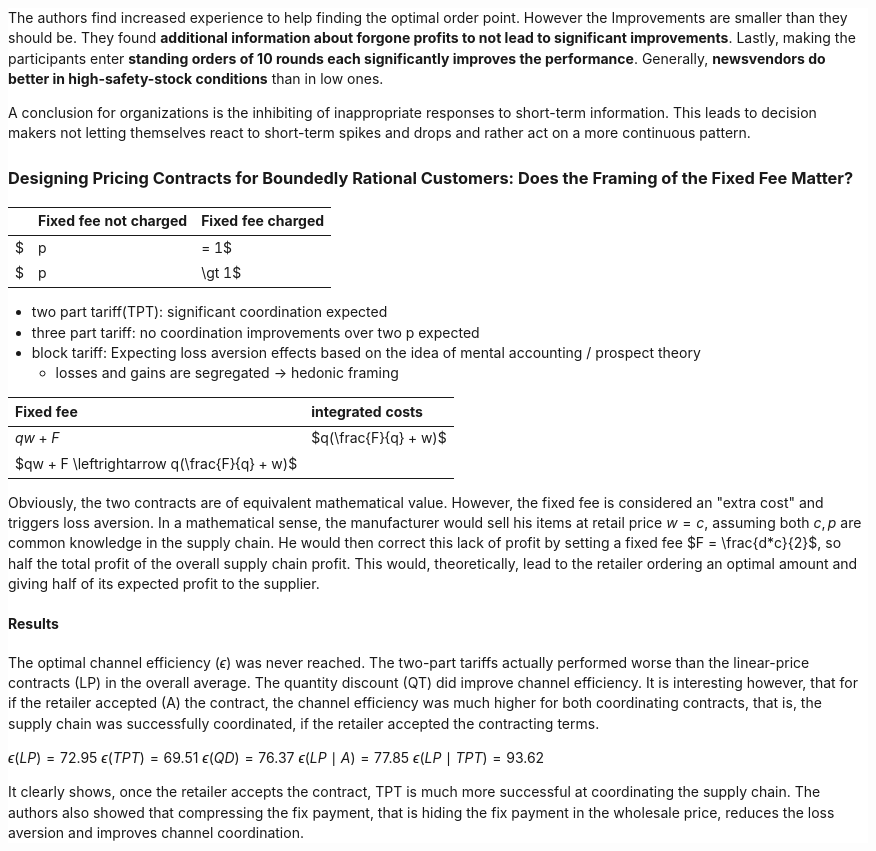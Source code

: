 The authors find increased experience to help finding the optimal order point. However the Improvements are smaller than they should be. They found **additional information about forgone profits to not lead to significant improvements**. Lastly, making the participants enter **standing orders of 10 rounds each significantly improves the performance**. Generally, **newsvendors do better in high-safety-stock conditions** than in low ones.

A conclusion for organizations is the inhibiting of inappropriate responses to short-term information. This leads to decision makers not letting themselves react to short-term spikes and drops and rather act on a more continuous pattern.

### Designing Pricing Contracts for Boundedly Rational Customers: Does the Framing of the Fixed Fee Matter?

|  | Fixed fee not charged | Fixed fee charged |
| :------------- | :------------- | :---------- |
| $|p| = 1$ | Linear-price contract | Two-part tariff (Quantity Discount)|
| $|p| \gt 1$ | Block tariff | Three-part tariff |

-   two part tariff(TPT): significant coordination expected
-   three part tariff: no coordination improvements over two p expected
-   block tariff: Expecting loss aversion effects based on the idea of mental accounting / prospect theory
    -   losses and gains are segregated → hedonic framing

| Fixed fee | integrated costs |
| :------------- | :------------- |
| $qw + F$ | $q(\frac{F}{q} + w)$ |
| $qw + F \leftrightarrow q(\frac{F}{q} + w)$||

Obviously, the two contracts are of equivalent mathematical value. However, the fixed fee is considered an "extra cost" and triggers loss aversion. In a mathematical sense, the manufacturer would sell his items at retail price $w=c$, assuming both $c, p$ are common knowledge in the supply chain. He would then correct this lack of profit by setting a fixed fee $F = \frac{d*c}{2}$, so half the total profit of the overall supply chain profit. This would, theoretically, lead to the retailer ordering an optimal amount and giving half of its expected profit to the supplier.

#### Results

The optimal channel efficiency ($\epsilon$) was never reached. The two-part tariffs actually performed worse than the linear-price contracts (LP) in the overall average. The quantity discount (QT) did improve channel efficiency. It is interesting however, that for if the retailer accepted (A) the contract, the channel efficiency was much higher for both coordinating contracts, that is, the supply chain was successfully coordinated, if the retailer accepted the contracting terms.

$\epsilon(LP) = 72.95$
$\epsilon(TPT) = 69.51$
$\epsilon(QD) = 76.37$
$\epsilon(LP \mid A) = 77.85$
$\epsilon(LP \mid TPT) = 93.62$

It clearly shows, once the retailer accepts the contract, TPT is much more successful at coordinating the supply chain. The authors also showed that compressing the fix payment, that is hiding the fix payment in the wholesale price, reduces the loss aversion and improves channel coordination.

